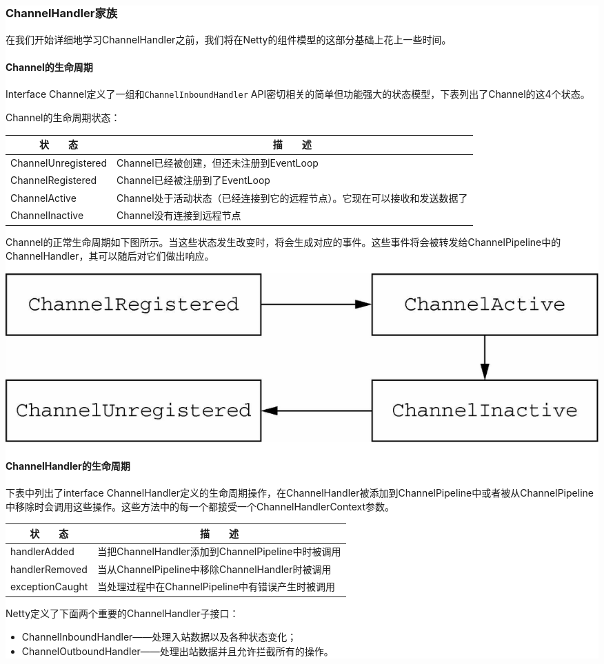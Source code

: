
### ChannelHandler家族 ###

在我们开始详细地学习ChannelHandler之前，我们将在Netty的组件模型的这部分基础上花上一些时间。

#### Channel的生命周期 ####

Interface Channel定义了一组和`ChannelInboundHandler` API密切相关的简单但功能强大的状态模型，下表列出了Channel的这4个状态。

Channel的生命周期状态：

| 状　　态            | 描　　述                                                     |
| ------------------- | ------------------------------------------------------------ |
| ChannelUnregistered | Channel已经被创建，但还未注册到EventLoop                     |
| ChannelRegistered   | Channel已经被注册到了EventLoop                               |
| ChannelActive       | Channel处于活动状态（已经连接到它的远程节点）。它现在可以接收和发送数据了 |
| ChannelInactive     | Channel没有连接到远程节点                                    |

Channel的正常生命周期如下图所示。当这些状态发生改变时，将会生成对应的事件。这些事件将会被转发给ChannelPipeline中的ChannelHandler，其可以随后对它们做出响应。

![Channel的状态模型](assets/image-20201015105003923.png)



#### ChannelHandler的生命周期 ####

下表中列出了interface ChannelHandler定义的生命周期操作，在ChannelHandler被添加到ChannelPipeline中或者被从ChannelPipeline中移除时会调用这些操作。这些方法中的每一个都接受一个ChannelHandlerContext参数。

| 状　　态        | 描　　述                                          |
| --------------- | ------------------------------------------------- |
| handlerAdded    | 当把ChannelHandler添加到ChannelPipeline中时被调用 |
| handlerRemoved  | 当从ChannelPipeline中移除ChannelHandler时被调用   |
| exceptionCaught | 当处理过程中在ChannelPipeline中有错误产生时被调用 |

Netty定义了下面两个重要的ChannelHandler子接口：

- ChannelInboundHandler——处理入站数据以及各种状态变化；
- ChannelOutboundHandler——处理出站数据并且允许拦截所有的操作。
